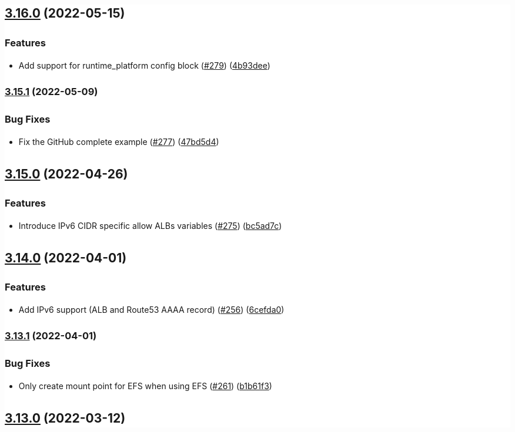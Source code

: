 ## [3.16.0](https://github.com/terraform-aws-modules/terraform-aws-atlantis/compare/v3.15.1...v3.16.0) (2022-05-15)


### Features

* Add support for runtime_platform config block ([#279](https://github.com/terraform-aws-modules/terraform-aws-atlantis/issues/279)) ([4b93dee](https://github.com/terraform-aws-modules/terraform-aws-atlantis/commit/4b93deee7032072811e9d5f8192154a58c40fb82))

### [3.15.1](https://github.com/terraform-aws-modules/terraform-aws-atlantis/compare/v3.15.0...v3.15.1) (2022-05-09)


### Bug Fixes

* Fix the GitHub complete example ([#277](https://github.com/terraform-aws-modules/terraform-aws-atlantis/issues/277)) ([47bd5d4](https://github.com/terraform-aws-modules/terraform-aws-atlantis/commit/47bd5d476cba1bcf716923bfdb110ae81555783c))

## [3.15.0](https://github.com/terraform-aws-modules/terraform-aws-atlantis/compare/v3.14.0...v3.15.0) (2022-04-26)


### Features

* Introduce IPv6 CIDR specific allow ALBs variables ([#275](https://github.com/terraform-aws-modules/terraform-aws-atlantis/issues/275)) ([bc5ad7c](https://github.com/terraform-aws-modules/terraform-aws-atlantis/commit/bc5ad7c88b631a9d00e1a88bfb9b45873cbce017))

## [3.14.0](https://github.com/terraform-aws-modules/terraform-aws-atlantis/compare/v3.13.1...v3.14.0) (2022-04-01)


### Features

* Add IPv6 support (ALB and Route53 AAAA record) ([#256](https://github.com/terraform-aws-modules/terraform-aws-atlantis/issues/256)) ([6cefda0](https://github.com/terraform-aws-modules/terraform-aws-atlantis/commit/6cefda0c23ae3632a2198ca61b2fd7c4688c9c87))

### [3.13.1](https://github.com/terraform-aws-modules/terraform-aws-atlantis/compare/v3.13.0...v3.13.1) (2022-04-01)


### Bug Fixes

* Only create mount point for EFS when using EFS ([#261](https://github.com/terraform-aws-modules/terraform-aws-atlantis/issues/261)) ([b1b61f3](https://github.com/terraform-aws-modules/terraform-aws-atlantis/commit/b1b61f33081b17953a809645b7ed0a09f8c154c0))

## [3.13.0](https://github.com/terraform-aws-modules/terraform-aws-atlantis/compare/v3.12.0...v3.13.0) (2022-03-12)
